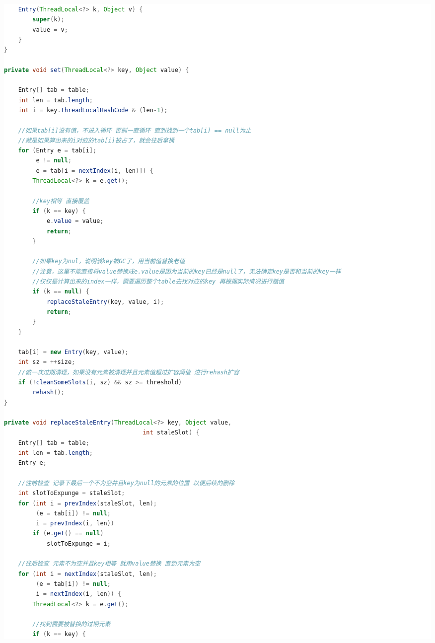 ```java
    Entry(ThreadLocal<?> k, Object v) {
        super(k);
        value = v;
    }
}

private void set(ThreadLocal<?> key, Object value) {

    Entry[] tab = table;
    int len = tab.length;
    int i = key.threadLocalHashCode & (len-1);

    //如果tab[i]没有值，不进入循环 否则一直循环 直到找到一个tab[i] == null为止
    //就是如果算出来的i对应的tab[i]被占了，就会往后拿桶
    for (Entry e = tab[i];
         e != null;
         e = tab[i = nextIndex(i, len)]) {
        ThreadLocal<?> k = e.get();
		
        //key相等 直接覆盖
        if (k == key) {
            e.value = value;
            return;
        }

        //如果key为nul，说明该key被GC了，用当前值替换老值
        //注意，这里不能直接将value替换成e.value是因为当前的key已经是null了，无法确定key是否和当前的key一样
        //仅仅是计算出来的index一样，需要遍历整个table去找对应的key 再根据实际情况进行赋值
        if (k == null) {
            replaceStaleEntry(key, value, i);
            return;
        }
    }

    tab[i] = new Entry(key, value);
    int sz = ++size;
    //做一次过期清理，如果没有元素被清理并且元素值超过扩容阈值 进行rehash扩容
    if (!cleanSomeSlots(i, sz) && sz >= threshold)
        rehash();
}

private void replaceStaleEntry(ThreadLocal<?> key, Object value,
                                       int staleSlot) {
    Entry[] tab = table;
    int len = tab.length;
    Entry e;

    //往前检查 记录下最后一个不为空并且key为null的元素的位置 以便后续的删除
    int slotToExpunge = staleSlot;
    for (int i = prevIndex(staleSlot, len);
         (e = tab[i]) != null;
         i = prevIndex(i, len))
        if (e.get() == null)
            slotToExpunge = i;

    //往后检查 元素不为空并且key相等 就用value替换 直到元素为空
    for (int i = nextIndex(staleSlot, len);
         (e = tab[i]) != null;
         i = nextIndex(i, len)) {
        ThreadLocal<?> k = e.get();

        //找到需要被替换的过期元素
        if (k == key) {
```